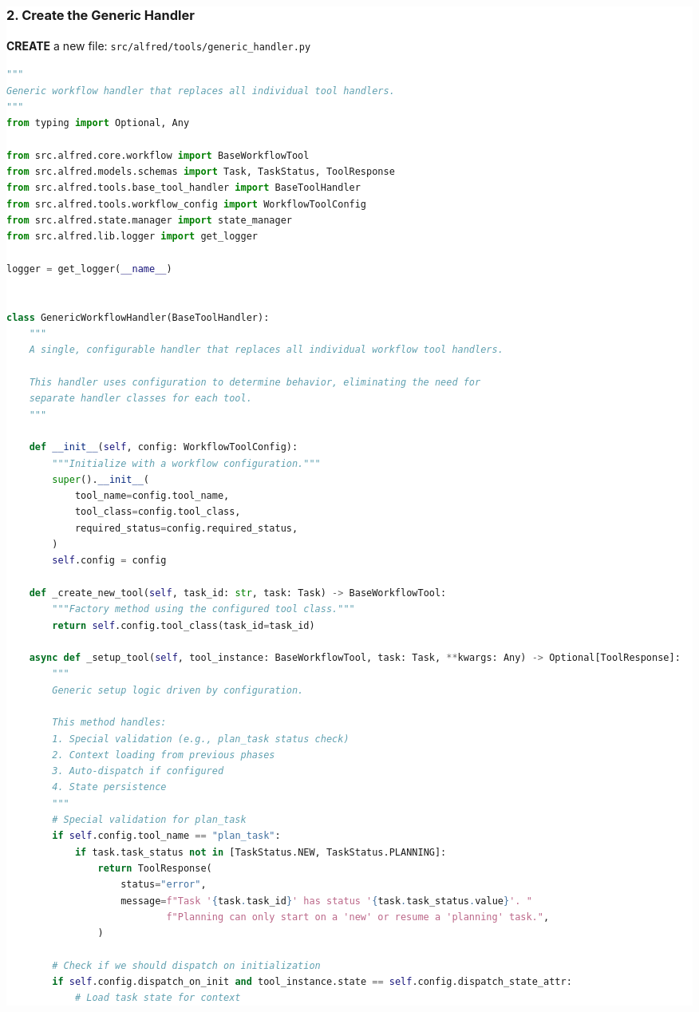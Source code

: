 ### 2. Create the Generic Handler
**CREATE** a new file: `src/alfred/tools/generic_handler.py`

```python
"""
Generic workflow handler that replaces all individual tool handlers.
"""
from typing import Optional, Any

from src.alfred.core.workflow import BaseWorkflowTool
from src.alfred.models.schemas import Task, TaskStatus, ToolResponse
from src.alfred.tools.base_tool_handler import BaseToolHandler
from src.alfred.tools.workflow_config import WorkflowToolConfig
from src.alfred.state.manager import state_manager
from src.alfred.lib.logger import get_logger

logger = get_logger(__name__)


class GenericWorkflowHandler(BaseToolHandler):
    """
    A single, configurable handler that replaces all individual workflow tool handlers.
    
    This handler uses configuration to determine behavior, eliminating the need for
    separate handler classes for each tool.
    """
    
    def __init__(self, config: WorkflowToolConfig):
        """Initialize with a workflow configuration."""
        super().__init__(
            tool_name=config.tool_name,
            tool_class=config.tool_class,
            required_status=config.required_status,
        )
        self.config = config
    
    def _create_new_tool(self, task_id: str, task: Task) -> BaseWorkflowTool:
        """Factory method using the configured tool class."""
        return self.config.tool_class(task_id=task_id)
    
    async def _setup_tool(self, tool_instance: BaseWorkflowTool, task: Task, **kwargs: Any) -> Optional[ToolResponse]:
        """
        Generic setup logic driven by configuration.
        
        This method handles:
        1. Special validation (e.g., plan_task status check)
        2. Context loading from previous phases
        3. Auto-dispatch if configured
        4. State persistence
        """
        # Special validation for plan_task
        if self.config.tool_name == "plan_task":
            if task.task_status not in [TaskStatus.NEW, TaskStatus.PLANNING]:
                return ToolResponse(
                    status="error",
                    message=f"Task '{task.task_id}' has status '{task.task_status.value}'. "
                            f"Planning can only start on a 'new' or resume a 'planning' task.",
                )
        
        # Check if we should dispatch on initialization
        if self.config.dispatch_on_init and tool_instance.state == self.config.dispatch_state_attr:
            # Load task state for context
```